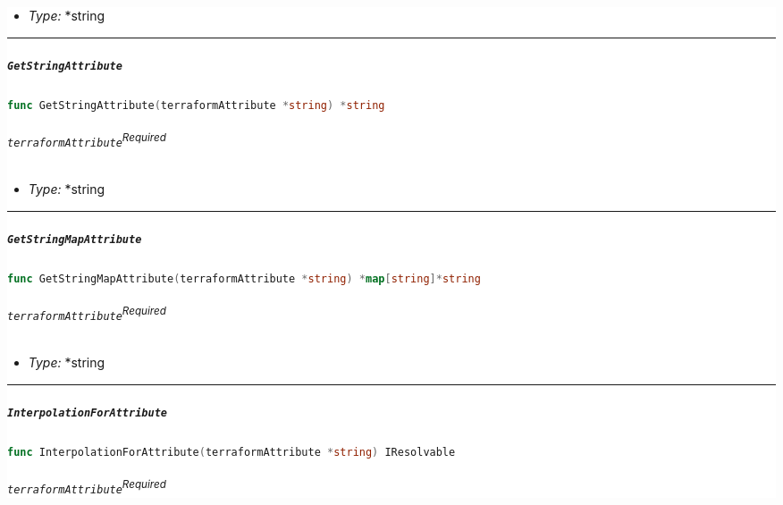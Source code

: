 - *Type:* *string

---

##### `GetStringAttribute` <a name="GetStringAttribute" id="@cdktf/provider-cloudflare.dataCloudflareEmailSecurityImpersonationRegistries.DataCloudflareEmailSecurityImpersonationRegistries.getStringAttribute"></a>

```go
func GetStringAttribute(terraformAttribute *string) *string
```

###### `terraformAttribute`<sup>Required</sup> <a name="terraformAttribute" id="@cdktf/provider-cloudflare.dataCloudflareEmailSecurityImpersonationRegistries.DataCloudflareEmailSecurityImpersonationRegistries.getStringAttribute.parameter.terraformAttribute"></a>

- *Type:* *string

---

##### `GetStringMapAttribute` <a name="GetStringMapAttribute" id="@cdktf/provider-cloudflare.dataCloudflareEmailSecurityImpersonationRegistries.DataCloudflareEmailSecurityImpersonationRegistries.getStringMapAttribute"></a>

```go
func GetStringMapAttribute(terraformAttribute *string) *map[string]*string
```

###### `terraformAttribute`<sup>Required</sup> <a name="terraformAttribute" id="@cdktf/provider-cloudflare.dataCloudflareEmailSecurityImpersonationRegistries.DataCloudflareEmailSecurityImpersonationRegistries.getStringMapAttribute.parameter.terraformAttribute"></a>

- *Type:* *string

---

##### `InterpolationForAttribute` <a name="InterpolationForAttribute" id="@cdktf/provider-cloudflare.dataCloudflareEmailSecurityImpersonationRegistries.DataCloudflareEmailSecurityImpersonationRegistries.interpolationForAttribute"></a>

```go
func InterpolationForAttribute(terraformAttribute *string) IResolvable
```

###### `terraformAttribute`<sup>Required</sup> <a name="terraformAttribute" id="@cdktf/provider-cloudflare.dataCloudflareEmailSecurityImpersonationRegistries.DataCloudflareEmailSecurityImpersonationRegistries.interpolationForAttribute.parameter.terraformAttribute"></a>
